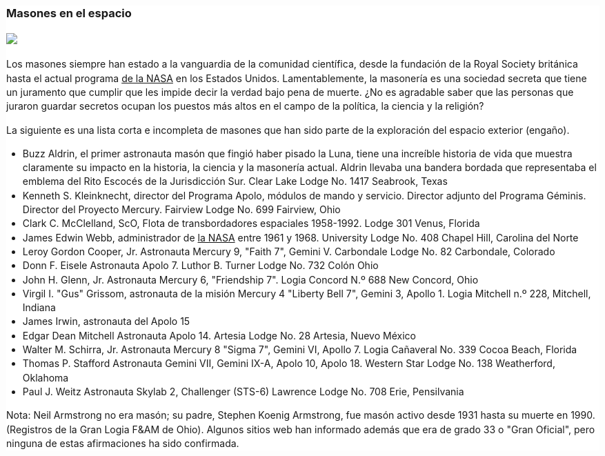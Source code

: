 ### Masones en el espacio

[![](https://static.miraheze.org/trueearthwiki/thumb/b/b2/Nasa-masoneria.webp/200px-Nasa-masoneria.webp.png)](https://trueearth.wikitide.org/wiki/File:Nasa-masoneria.webp)

Los masones siempre han estado a la vanguardia de la comunidad científica, desde la fundación de la Royal Society británica hasta el actual programa [de la NASA](https://trueearth.wikitide.org/wiki/Agencies/NASA "Agencias/NASA") en los Estados Unidos. Lamentablemente, la masonería es una sociedad secreta que tiene un juramento que cumplir que les impide decir la verdad bajo pena de muerte. ¿No es agradable saber que las personas que juraron guardar secretos ocupan los puestos más altos en el campo de la política, la ciencia y la religión?

La siguiente es una lista corta e incompleta de masones que han sido parte de la exploración del espacio exterior (engaño).

- Buzz Aldrin, el primer astronauta masón que fingió haber pisado la Luna, tiene una increíble historia de vida que muestra claramente su impacto en la historia, la ciencia y la masonería actual. Aldrin llevaba una bandera bordada que representaba el emblema del Rito Escocés de la Jurisdicción Sur. Clear Lake Lodge No. 1417 Seabrook, Texas
- Kenneth S. Kleinknecht, director del Programa Apolo, módulos de mando y servicio. Director adjunto del Programa Géminis. Director del Proyecto Mercury. Fairview Lodge No. 699 Fairview, Ohio
- Clark C. McClelland, ScO, Flota de transbordadores espaciales 1958-1992. Lodge 301 Venus, Florida
- James Edwin Webb, administrador de [la NASA](https://trueearth.wikitide.org/wiki/Agencies/NASA "Agencias/NASA") entre 1961 y 1968. University Lodge No. 408 Chapel Hill, Carolina del Norte
- Leroy Gordon Cooper, Jr. Astronauta Mercury 9, "Faith 7", Gemini V. Carbondale Lodge No. 82 Carbondale, Colorado
- Donn F. Eisele Astronauta Apolo 7. Luthor B. Turner Lodge No. 732 Colón Ohio
- John H. Glenn, Jr. Astronauta Mercury 6, "Friendship 7". Logia Concord N.º 688 New Concord, Ohio
- Virgil I. "Gus" Grissom, astronauta de la misión Mercury 4 "Liberty Bell 7", Gemini 3, Apollo 1. Logia Mitchell n.º 228, Mitchell, Indiana
- James Irwin, astronauta del Apolo 15
- Edgar Dean Mitchell Astronauta Apolo 14. Artesia Lodge No. 28 Artesia, Nuevo México
- Walter M. Schirra, Jr. Astronauta Mercury 8 "Sigma 7", Gemini VI, Apollo 7. Logia Cañaveral No. 339 Cocoa Beach, Florida
- Thomas P. Stafford Astronauta Gemini VII, Gemini IX-A, Apolo 10, Apolo 18. Western Star Lodge No. 138 Weatherford, Oklahoma
- Paul J. Weitz Astronauta Skylab 2, Challenger (STS-6) Lawrence Lodge No. 708 Erie, Pensilvania

Nota: Neil Armstrong no era masón; su padre, Stephen Koenig Armstrong, fue masón activo desde 1931 hasta su muerte en 1990. (Registros de la Gran Logia F&AM de Ohio). Algunos sitios web han informado además que era de grado 33 o "Gran Oficial", pero ninguna de estas afirmaciones ha sido confirmada.

